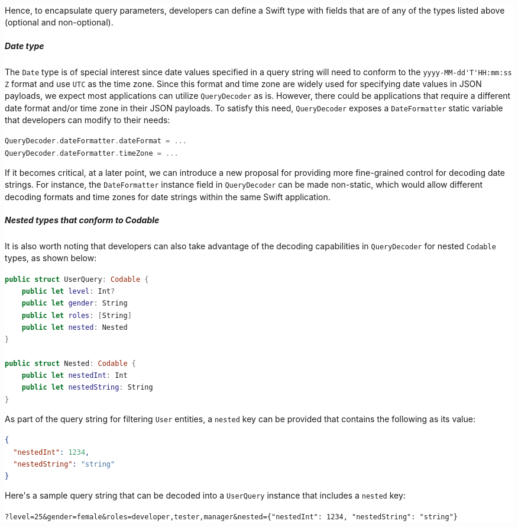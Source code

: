 Hence, to encapsulate query parameters, developers can define a Swift type with fields that are of any of the types listed above (optional and non-optional). 

##### Date type
The `Date` type is of special interest since date values specified in a query string will need to conform to the `yyyy-MM-dd'T'HH:mm:ssZ` format and use `UTC` as the time zone. Since this format and time zone are widely used for specifying date values in JSON payloads, we expect most applications can utilize `QueryDecoder` as is. However, there could be applications that require a different date format and/or time zone in their JSON payloads. To satisfy this need, `QueryDecoder` exposes a `DateFormatter` static variable that developers can modify to their needs:

```swift
QueryDecoder.dateFormatter.dateFormat = ...
QueryDecoder.dateFormatter.timeZone = ...
```

If it becomes critical, at a later point, we can introduce a new proposal for providing more fine-grained control for decoding date strings. For instance, the `DateFormatter` instance field in `QueryDecoder` can be made non-static, which would allow different decoding formats and time zones for date strings within the same Swift application.

##### Nested types that conform to Codable
It is also worth noting that developers can also take advantage of the decoding capabilities in `QueryDecoder` for nested `Codable` types, as shown below:

```swift
public struct UserQuery: Codable {
    public let level: Int?
    public let gender: String
    public let roles: [String]
    public let nested: Nested
}

public struct Nested: Codable {
    public let nestedInt: Int
    public let nestedString: String
}
```

As part of the query string for filtering `User` entities, a `nested` key can be provided that contains the following as its value: 

```json
{
  "nestedInt": 1234,
  "nestedString": "string"
}
```

Here's a sample query string that can be decoded into a `UserQuery` instance that includes a `nested` key:

```
?level=25&gender=female&roles=developer,tester,manager&nested={"nestedInt": 1234, "nestedString": "string"}
```
